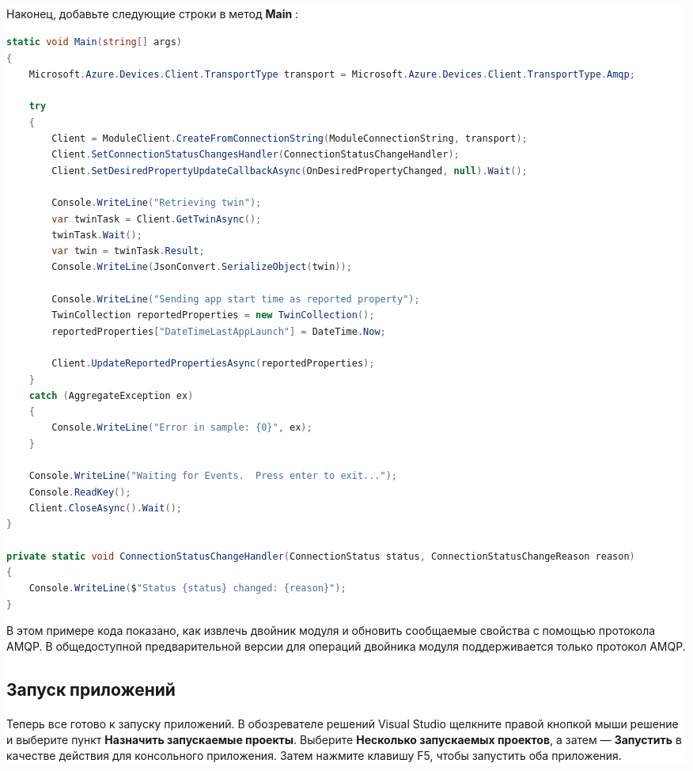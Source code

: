 Наконец, добавьте следующие строки в метод **Main** :

```csharp
static void Main(string[] args)
{
    Microsoft.Azure.Devices.Client.TransportType transport = Microsoft.Azure.Devices.Client.TransportType.Amqp;

    try
    {
        Client = ModuleClient.CreateFromConnectionString(ModuleConnectionString, transport);
        Client.SetConnectionStatusChangesHandler(ConnectionStatusChangeHandler);
        Client.SetDesiredPropertyUpdateCallbackAsync(OnDesiredPropertyChanged, null).Wait();

        Console.WriteLine("Retrieving twin");
        var twinTask = Client.GetTwinAsync();
        twinTask.Wait();
        var twin = twinTask.Result;
        Console.WriteLine(JsonConvert.SerializeObject(twin));

        Console.WriteLine("Sending app start time as reported property");
        TwinCollection reportedProperties = new TwinCollection();
        reportedProperties["DateTimeLastAppLaunch"] = DateTime.Now;

        Client.UpdateReportedPropertiesAsync(reportedProperties);
    }
    catch (AggregateException ex)
    {
        Console.WriteLine("Error in sample: {0}", ex);
    }

    Console.WriteLine("Waiting for Events.  Press enter to exit...");
    Console.ReadKey();
    Client.CloseAsync().Wait();
}

private static void ConnectionStatusChangeHandler(ConnectionStatus status, ConnectionStatusChangeReason reason)
{
    Console.WriteLine($"Status {status} changed: {reason}");
}
```

В этом примере кода показано, как извлечь двойник модуля и обновить сообщаемые свойства с помощью протокола AMQP. В общедоступной предварительной версии для операций двойника модуля поддерживается только протокол AMQP.

## <a name="run-the-apps"></a>Запуск приложений

Теперь все готово к запуску приложений. В обозревателе решений Visual Studio щелкните правой кнопкой мыши решение и выберите пункт **Назначить запускаемые проекты**. Выберите **Несколько запускаемых проектов**, а затем — **Запустить** в качестве действия для консольного приложения. Затем нажмите клавишу F5, чтобы запустить оба приложения. 


[13]: ./media\iot-hub-csharp-csharp-module-twin-getstarted/update-twins-csharp1.JPG
[14]: ./media\iot-hub-csharp-csharp-module-twin-getstarted/install-sdk.png
[15]: ./media\iot-hub-csharp-csharp-module-twin-getstarted/module-detail.JPG
[lnk-hub-sdks]: iot-hub-devguide-sdks.md
[lnk-free-trial]: http://azure.microsoft.com/pricing/free-trial/
[lnk-portal]: https://portal.azure.com/
[lnk-csharp-csharp-getstarted]: iot-hub-csharp-csharp-module-twin-getstarted.md
[lnk-iot-edge]: ../iot-edge/tutorial-simulate-device-linux.md